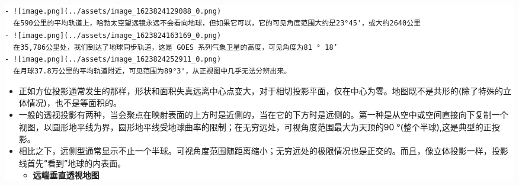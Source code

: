 	- ![image.png](../assets/image_1623824129088_0.png) 
	  在590公里的平均轨道上，哈勃太空望远镜永远不会看向地球，但如果它可以，它的可见角度范围大约是23°45'，或大约2640公里
	- ![image.png](../assets/image_1623824163169_0.png) 
	  在35,786公里处，我们到达了地球同步轨道，这是 GOES 系列气象卫星的高度，可见角度为81 ° 18’
	- ![image.png](../assets/image_1623824252911_0.png) 
	  在月球37.8万公里的平均轨道附近，可见范围为89°3'，从正视图中几乎无法分辨出来。
- 正如方位投影通常发生的那样，形状和面积失真远离中心点变大，对于相切投影平面，仅在中心为零。地图既不是共形的(除了特殊的立体情况)，也不是等面积的。
- 一般的透视投影有两种，当会聚点在映射表面的上方时是近侧的，当在它的下方时是远侧的。第一种是从空中或空间直接向下复制一个视图，以圆形地平线为界，圆形地平线受地球曲率的限制；在无穷远处，可视角度范围最大为天顶的90 °(整个半球),这是典型的正投影。
- 相比之下，远侧型通常显示不止一个半球。可视角度范围随距离缩小；无穷远处的极限情况也是正交的。而且，像立体投影一样，投影线首先“看到”地球的内表面。
	- **远端垂直透视地图**